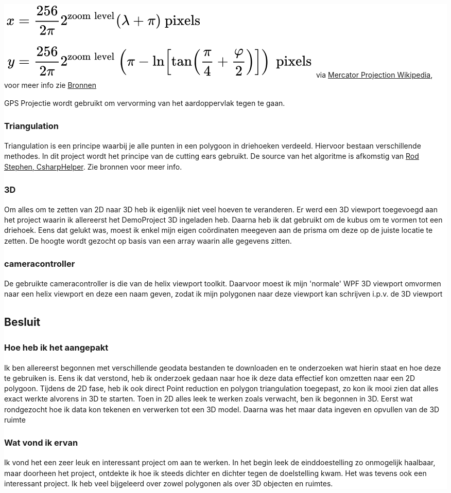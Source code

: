 ![Mercator Projectie formules](rsc/MercatorFormula.svg "Mercator Projectie formules")
via [Mercator Projection Wikipedia](#<https://en.wikipedia.org/wiki/Web_Mercator_projection>), voor meer info zie [Bronnen](#Bronnen)

GPS Projectie wordt gebruikt om vervorming van het aardoppervlak tegen te gaan.

### Triangulation

Triangulation is een principe waarbij je alle punten in een polygoon in driehoeken verdeeld. Hiervoor bestaan verschillende methodes. In dit project wordt het principe van de cutting ears gebruikt. De source van het algoritme is afkomstig van [Rod Stephen, CsharpHelper](#<http://csharphelper.com/blog/2014/07/triangulate-a-polygon-in-c/>). Zie bronnen voor meer info.

### 3D

Om alles om te zetten van 2D naar 3D heb ik eigenlijk niet veel hoeven te veranderen. Er werd een 3D viewport toegevoegd aan het project waarin ik allereerst het DemoProject 3D ingeladen heb. Daarna heb ik dat gebruikt om de kubus om te vormen tot een driehoek. Eens dat gelukt was, moest ik enkel mijn eigen coördinaten meegeven aan de prisma om deze op de juiste locatie te zetten. De hoogte wordt gezocht op basis van een array waarin alle gegevens zitten.

### cameracontroller

De gebruikte cameracontroller is die van de helix viewport toolkit. Daarvoor moest ik mijn 'normale' WPF 3D viewport omvormen naar een helix viewport en deze een naam geven, zodat ik mijn polygonen naar deze viewport kan schrijven i.p.v. de 3D viewport

## Besluit

### Hoe heb ik het aangepakt

Ik ben allereerst begonnen met verschillende geodata bestanden te downloaden en te onderzoeken wat hierin staat en hoe deze te gebruiken is. Eens ik dat verstond, heb ik onderzoek gedaan naar hoe ik deze data effectief kon omzetten naar een 2D polygoon. Tijdens de 2D fase, heb ik ook direct Point reduction en polygon triangulation toegepast, zo kon ik mooi zien dat alles exact werkte alvorens in 3D te starten. Toen in 2D alles leek te werken zoals verwacht, ben ik begonnen in 3D. Eerst wat rondgezocht hoe ik data kon tekenen en verwerken tot een 3D model. Daarna was het maar data ingeven en opvullen van de 3D ruimte

### Wat vond ik ervan

Ik vond het een zeer leuk en interessant project om aan te werken. In het begin leek de einddoestelling zo onmogelijk haalbaar, maar doorheen het project, ontdekte ik hoe ik steeds dichter en dichter tegen de doelstelling kwam.
Het was tevens ook een interessant project. Ik heb veel bijgeleerd over zowel polygonen als over 3D objecten en ruimtes.
